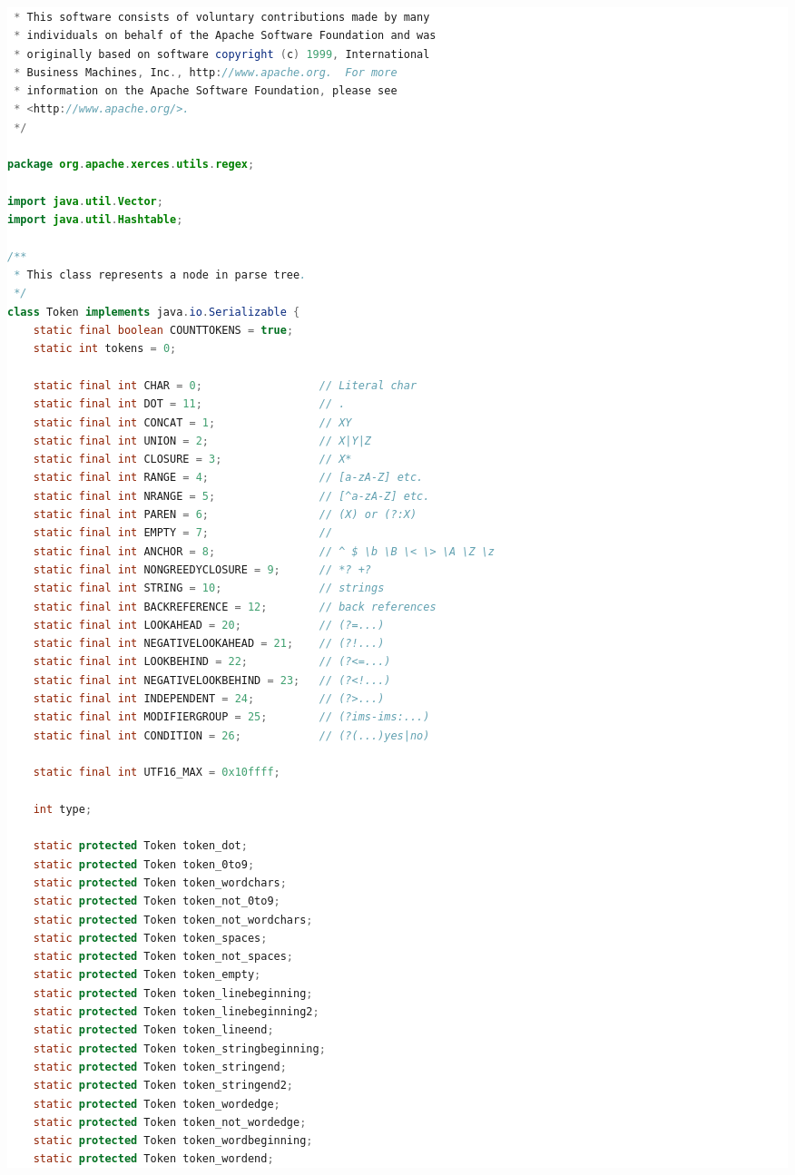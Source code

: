 ```java
 * This software consists of voluntary contributions made by many
 * individuals on behalf of the Apache Software Foundation and was
 * originally based on software copyright (c) 1999, International
 * Business Machines, Inc., http://www.apache.org.  For more
 * information on the Apache Software Foundation, please see
 * <http://www.apache.org/>.
 */

package org.apache.xerces.utils.regex;

import java.util.Vector;
import java.util.Hashtable;

/**
 * This class represents a node in parse tree.
 */
class Token implements java.io.Serializable {
    static final boolean COUNTTOKENS = true;
    static int tokens = 0;

    static final int CHAR = 0;                  // Literal char
    static final int DOT = 11;                  // .
    static final int CONCAT = 1;                // XY
    static final int UNION = 2;                 // X|Y|Z
    static final int CLOSURE = 3;               // X*
    static final int RANGE = 4;                 // [a-zA-Z] etc.
    static final int NRANGE = 5;                // [^a-zA-Z] etc.
    static final int PAREN = 6;                 // (X) or (?:X)
    static final int EMPTY = 7;                 //
    static final int ANCHOR = 8;                // ^ $ \b \B \< \> \A \Z \z
    static final int NONGREEDYCLOSURE = 9;      // *? +?
    static final int STRING = 10;               // strings
    static final int BACKREFERENCE = 12;        // back references
    static final int LOOKAHEAD = 20;            // (?=...)
    static final int NEGATIVELOOKAHEAD = 21;    // (?!...)
    static final int LOOKBEHIND = 22;           // (?<=...)
    static final int NEGATIVELOOKBEHIND = 23;   // (?<!...)
    static final int INDEPENDENT = 24;          // (?>...)
    static final int MODIFIERGROUP = 25;        // (?ims-ims:...)
    static final int CONDITION = 26;            // (?(...)yes|no)

    static final int UTF16_MAX = 0x10ffff;

    int type;

    static protected Token token_dot;
    static protected Token token_0to9;
    static protected Token token_wordchars;
    static protected Token token_not_0to9;
    static protected Token token_not_wordchars;
    static protected Token token_spaces;
    static protected Token token_not_spaces;
    static protected Token token_empty;
    static protected Token token_linebeginning;
    static protected Token token_linebeginning2;
    static protected Token token_lineend;
    static protected Token token_stringbeginning;
    static protected Token token_stringend;
    static protected Token token_stringend2;
    static protected Token token_wordedge;
    static protected Token token_not_wordedge;
    static protected Token token_wordbeginning;
    static protected Token token_wordend;
```